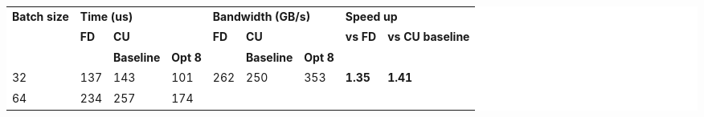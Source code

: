 
<table class="table table-bordered">
  <tr>
   <td rowspan="3" ><strong>Batch size</strong>
   </td>
   <td colspan="3" ><strong>Time (us)</strong>
   </td>
   <td colspan="3" ><strong>Bandwidth (GB/s)</strong>
   </td>
   <td colspan="2" ><strong>Speed up</strong>
   </td>
  </tr>
  <tr>
   <td rowspan="2" ><strong>FD</strong>
   </td>
   <td colspan="2" ><strong>CU</strong>
   </td>
   <td rowspan="2" ><strong>FD</strong>
   </td>
   <td colspan="2" ><strong>CU</strong>
   </td>
   <td rowspan="2" ><strong>vs FD</strong>
   </td>
   <td rowspan="2" ><strong>vs CU baseline</strong>
   </td>
  </tr>
  <tr>
   <td><strong>Baseline</strong>
   </td>
   <td><strong>Opt 8</strong>
   </td>
   <td><strong>Baseline</strong>
   </td>
   <td><strong>Opt 8</strong>
   </td>
  </tr>
  <tr>
   <td>32
   </td>
   <td>137
   </td>
   <td>143
   </td>
   <td>101
   </td>
   <td>262
   </td>
   <td>250
   </td>
   <td>353
   </td>
   <td><strong>1.35</strong>
   </td>
   <td><strong>1.41</strong>
   </td>
  </tr>
  <tr>
   <td>64
   </td>
   <td>234
   </td>
   <td>257
   </td>
   <td>174